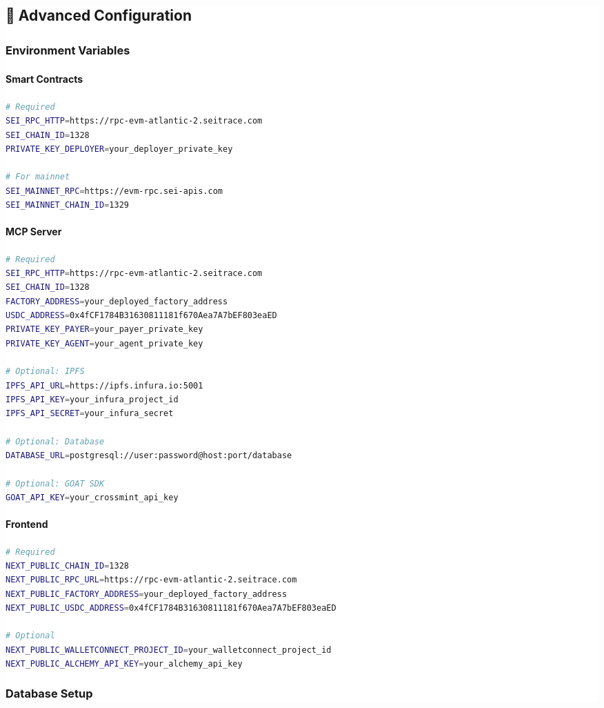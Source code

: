 ## 🔧 Advanced Configuration

### Environment Variables

#### Smart Contracts
```bash
# Required
SEI_RPC_HTTP=https://rpc-evm-atlantic-2.seitrace.com
SEI_CHAIN_ID=1328
PRIVATE_KEY_DEPLOYER=your_deployer_private_key

# For mainnet
SEI_MAINNET_RPC=https://evm-rpc.sei-apis.com
SEI_MAINNET_CHAIN_ID=1329
```

#### MCP Server
```bash
# Required
SEI_RPC_HTTP=https://rpc-evm-atlantic-2.seitrace.com
SEI_CHAIN_ID=1328
FACTORY_ADDRESS=your_deployed_factory_address
USDC_ADDRESS=0x4fCF1784B31630811181f670Aea7A7bEF803eaED
PRIVATE_KEY_PAYER=your_payer_private_key
PRIVATE_KEY_AGENT=your_agent_private_key

# Optional: IPFS
IPFS_API_URL=https://ipfs.infura.io:5001
IPFS_API_KEY=your_infura_project_id
IPFS_API_SECRET=your_infura_secret

# Optional: Database
DATABASE_URL=postgresql://user:password@host:port/database

# Optional: GOAT SDK
GOAT_API_KEY=your_crossmint_api_key
```

#### Frontend
```bash
# Required
NEXT_PUBLIC_CHAIN_ID=1328
NEXT_PUBLIC_RPC_URL=https://rpc-evm-atlantic-2.seitrace.com
NEXT_PUBLIC_FACTORY_ADDRESS=your_deployed_factory_address
NEXT_PUBLIC_USDC_ADDRESS=0x4fCF1784B31630811181f670Aea7A7bEF803eaED

# Optional
NEXT_PUBLIC_WALLETCONNECT_PROJECT_ID=your_walletconnect_project_id
NEXT_PUBLIC_ALCHEMY_API_KEY=your_alchemy_api_key
```

### Database Setup
